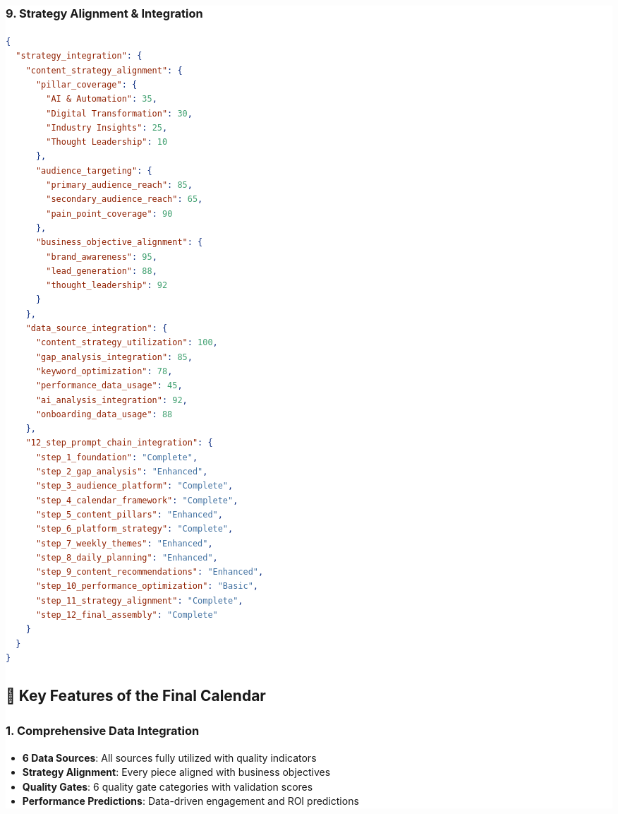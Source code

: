 ### **9. Strategy Alignment & Integration**
```json
{
  "strategy_integration": {
    "content_strategy_alignment": {
      "pillar_coverage": {
        "AI & Automation": 35,
        "Digital Transformation": 30,
        "Industry Insights": 25,
        "Thought Leadership": 10
      },
      "audience_targeting": {
        "primary_audience_reach": 85,
        "secondary_audience_reach": 65,
        "pain_point_coverage": 90
      },
      "business_objective_alignment": {
        "brand_awareness": 95,
        "lead_generation": 88,
        "thought_leadership": 92
      }
    },
    "data_source_integration": {
      "content_strategy_utilization": 100,
      "gap_analysis_integration": 85,
      "keyword_optimization": 78,
      "performance_data_usage": 45,
      "ai_analysis_integration": 92,
      "onboarding_data_usage": 88
    },
    "12_step_prompt_chain_integration": {
      "step_1_foundation": "Complete",
      "step_2_gap_analysis": "Enhanced",
      "step_3_audience_platform": "Complete",
      "step_4_calendar_framework": "Complete",
      "step_5_content_pillars": "Enhanced",
      "step_6_platform_strategy": "Complete",
      "step_7_weekly_themes": "Enhanced",
      "step_8_daily_planning": "Enhanced",
      "step_9_content_recommendations": "Enhanced",
      "step_10_performance_optimization": "Basic",
      "step_11_strategy_alignment": "Complete",
      "step_12_final_assembly": "Complete"
    }
  }
}
```

## 🎯 **Key Features of the Final Calendar**

### **1. Comprehensive Data Integration**
- **6 Data Sources**: All sources fully utilized with quality indicators
- **Strategy Alignment**: Every piece aligned with business objectives
- **Quality Gates**: 6 quality gate categories with validation scores
- **Performance Predictions**: Data-driven engagement and ROI predictions
